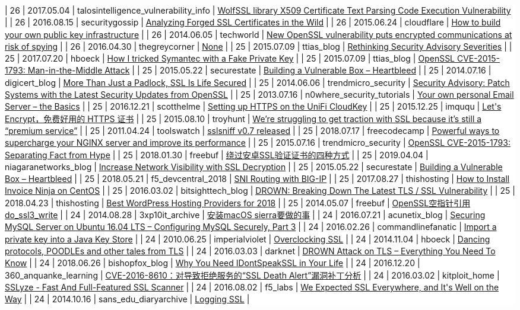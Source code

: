 | 26 | 2017.05.04 | talosintelligence_vulnerability_info | [WolfSSL library X509 Certificate Text Parsing Code Execution Vulnerability](https://talosintelligence.com/vulnerability_reports/TALOS-2017-0293) |
| 26 | 2016.08.15 | securitygossip | [Analyzing Forged SSL Certificates in the Wild](http://securitygossip.com/blog/2016/08/15/2016-08-15/) |
| 26 | 2015.06.24 | cloudflare | [How to build your own public key infrastructure](https://blog.cloudflare.com/how-to-build-your-own-public-key-infrastructure/) |
| 26 | 2014.06.05 | techworld | [New OpenSSL vulnerability puts encrypted communications at risk of spying](https://www.techworld.com/news/security/new-openssl-vulnerability-puts-encrypted-communications-at-risk-of-spying-3523619/) |
| 26 | 2016.04.30 | thegreycorner | [None](http://www.thegreycorner.com/2016/04/list-comprehension-one-liners-to.html) |
| 25 | 2015.07.09 | ttias_blog | [Rethinking Security Advisory Severities](https://ma.ttias.be/rethinking-security-advisory-severities/) |
| 25 | 2017.07.20 | hboeck | [How I tricked Symantec with a Fake Private Key](https://blog.hboeck.de/archives/888-How-I-tricked-Symantec-with-a-Fake-Private-Key.html) |
| 25 | 2015.07.09 | ttias_blog | [OpenSSL CVE-2015-1793: Man-in-the-Middle Attack](https://ma.ttias.be/openssl-cve-2015-1793-man-middle-attack/) |
| 25 | 2015.05.22 | securestate | [Building a Vulnerable Box – Heartbleed](https://warroom.securestate.com/building-a-vulnerable-box-heartbleed/) |
| 25 | 2014.07.16 | digicert_blog | [More Than Just a Padlock, SSL Is Life Secured](https://www.digicert.com/blog/just-padlock-ssl-life-secured/) |
| 25 | 2014.06.06 | trendmicro_security | [Security Advisory: Patch Systems with the Latest Security Updates from OpenSSL](https://blog.trendmicro.com/trendlabs-security-intelligence/security-advisory-patch-systems-with-the-latest-security-updates-from-openssl/) |
| 25 | 2013.07.16 | n0where_security_tutorials | [Your own personal Email Server – the Basics](https://n0where.net/your-own-personal-email-server-the-basics) |
| 25 | 2016.12.21 | scotthelme | [Setting up HTTPS on the UniFi CloudKey](https://scotthelme.co.uk/setting-up-https-on-the-unifi-cloudkey/) |
| 25 | 2015.12.25 | imququ | [Let's Encrypt，免费好用的 HTTPS 证书](https://imququ.com/post/letsencrypt-certificate.html) |
| 25 | 2015.08.10 | troyhunt | [We’re struggling to get traction with SSL because it’s still a “premium service”](https://www.troyhunt.com/were-struggling-to-get-traction-with/) |
| 25 | 2011.04.24 | toolswatch | [sslsniff v0.7 released](http://www.toolswatch.org/2011/04/sslsniff-v0-7-released/) |
| 25 | 2018.07.17 | freecodecamp | [Powerful ways to supercharge your NGINX server and improve its performance](https://medium.com/p/a8afdbfde64d) |
| 25 | 2015.07.16 | trendmicro_security | [OpenSSL CVE-2015-1793: Separating Fact from Hype](https://blog.trendmicro.com/trendlabs-security-intelligence/openssl-cve-2015-1793-separating-fact-from-hype/) |
| 25 | 2018.01.30 | freebuf | [绕过安卓SSL验证证书的四种方式](http://www.freebuf.com/articles/terminal/161472.html) |
| 25 | 2019.04.04 | niagaranetworks_blog | [Increase Network Visibility with SSL Decryption](https://blog.niagaranetworks.com/blog/increase-network-visibility-with-ssl-decryption) |
| 25 | 2015.05.22 | securestate | [Building a Vulnerable Box – Heartbleed](https://warroom.rsmus.com/building-a-vulnerable-box-heartbleed/) |
| 25 | 2018.05.21 | f5_devcentral_2018 | [SNI Routing with BIG-IP](https://devcentral.f5.com/articles/sni-routing-with-big-ip-31348) |
| 25 | 2017.08.27 | thishosting | [How to Install Invoice Ninja on CentOS](https://thishosting.rocks/how-to-install-invoice-ninja-on-centos/) |
| 25 | 2016.03.02 | bitsighttech_blog | [DROWN: Breaking Down The Latest TLS / SSL Vulnerability](https://www.bitsighttech.com/blog/drown-breaking-down-latest-tls-ssl-vulnerability) |
| 25 | 2018.04.23 | thishosting | [Best WordPress Hosting Providers for 2018](https://thishosting.rocks/best-wordpress-hosting/) |
| 25 | 2014.05.07 | freebuf | [OpenSSL空指针引用do_ssl3_write](http://www.freebuf.com/vuls/33684.html) |
| 24 | 2014.08.28 | 3xp10it_archive | [安装macOS sierra要做的事](http://3xp10it.cc/linux/2017/03/11/%E5%AE%89%E8%A3%85macOS-sierra%E8%A6%81%E5%81%9A%E7%9A%84%E4%BA%8B/) |
| 24 | 2016.07.21 | acunetix_blog | [Securing MySQL Server on Ubuntu 16.04 LTS – Configuring MySQL Securely, Part 3](https://www.acunetix.com/blog/articles/securing-mysql-server-ubuntu-16-04-lts-configuring-mysql-securely-part-3/) |
| 24 | 2016.02.26 | commandlinefanatic | [Import a private key into a Java Key Store](http://commandlinefanatic.com/cgi-bin/showarticle.cgi?article=art049) |
| 24 | 2010.06.25 | imperialviolet | [Overclocking SSL](https://www.imperialviolet.org/2010/06/25/overclocking-ssl.html) |
| 24 | 2014.11.04 | hboeck | [Dancing protocols, POODLEs and other tales from TLS](https://blog.hboeck.de/archives/858-Dancing-protocols,-POODLEs-and-other-tales-from-TLS.html) |
| 24 | 2016.03.03 | darknet | [DROWN Attack on TLS – Everything You Need To Know](https://www.darknet.org.uk/2016/03/drown-openssl-attack-need-know/) |
| 24 | 2018.06.26 | bishopfox_blog | [Why You Need IDontSpeakSSL in Your Life](https://www.bishopfox.com/blog/2018/06/why-you-need-idontspeakssl-in-your-life/) |
| 24 | 2016.12.20 | 360_anquanke_learning | [CVE-2016-8610：对导致拒绝服务的“SSL Death Alert”漏洞补丁分析](https://www.anquanke.com/post/id/85160/) |
| 24 | 2016.03.02 | kitploit_home | [SSLyze - Fast And Full-Featured SSL Scanner](https://www.kitploit.com/2016/03/sslyze-fast-and-full-featured-ssl.html) |
| 24 | 2016.08.02 | f5_labs | [We Expected SSL Everywhere, and It's Well on the Way](https://f5.com/labs/articles/threat-intelligence/ssl-tls/we-expected-ssl-everywhere-and-its-well-on-the-way-22425) |
| 24 | 2014.10.16 | sans_edu_diaryarchive | [Logging SSL](https://isc.sans.edu/forums/diary/Logging+SSL/18847/) |
